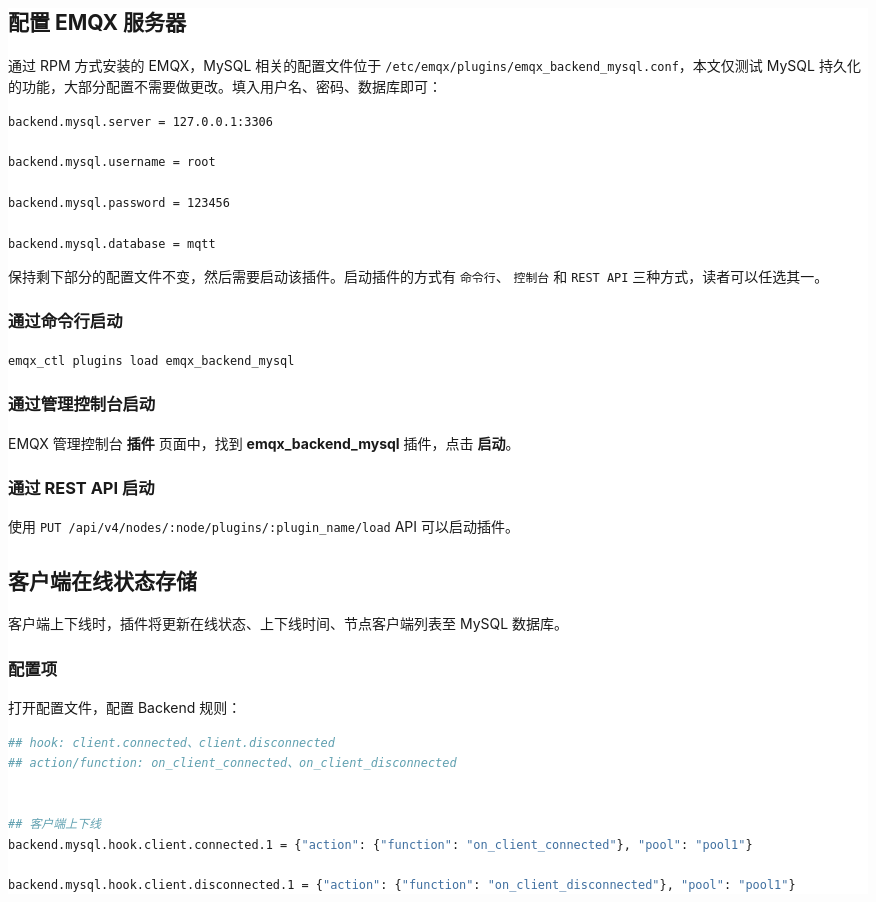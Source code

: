 
## 配置 EMQX 服务器

通过 RPM 方式安装的 EMQX，MySQL 相关的配置文件位于 `/etc/emqx/plugins/emqx_backend_mysql.conf`，本文仅测试 MySQL 持久化的功能，大部分配置不需要做更改。填入用户名、密码、数据库即可：

```bash
backend.mysql.server = 127.0.0.1:3306

backend.mysql.username = root

backend.mysql.password = 123456

backend.mysql.database = mqtt
```

保持剩下部分的配置文件不变，然后需要启动该插件。启动插件的方式有 `命令行`、 `控制台` 和 `REST API` 三种方式，读者可以任选其一。


### 通过命令行启动

```bash
emqx_ctl plugins load emqx_backend_mysql
```

### 通过管理控制台启动

EMQX 管理控制台 **插件** 页面中，找到 **emqx_backend_mysql** 插件，点击 **启动**。

### 通过 REST API 启动

使用 `PUT /api/v4/nodes/:node/plugins/:plugin_name/load` API 可以启动插件。



## 客户端在线状态存储

客户端上下线时，插件将更新在线状态、上下线时间、节点客户端列表至 MySQL 数据库。


### 配置项

打开配置文件，配置 Backend 规则：

```bash
## hook: client.connected、client.disconnected
## action/function: on_client_connected、on_client_disconnected


## 客户端上下线
backend.mysql.hook.client.connected.1 = {"action": {"function": "on_client_connected"}, "pool": "pool1"}

backend.mysql.hook.client.disconnected.1 = {"action": {"function": "on_client_disconnected"}, "pool": "pool1"}
```
